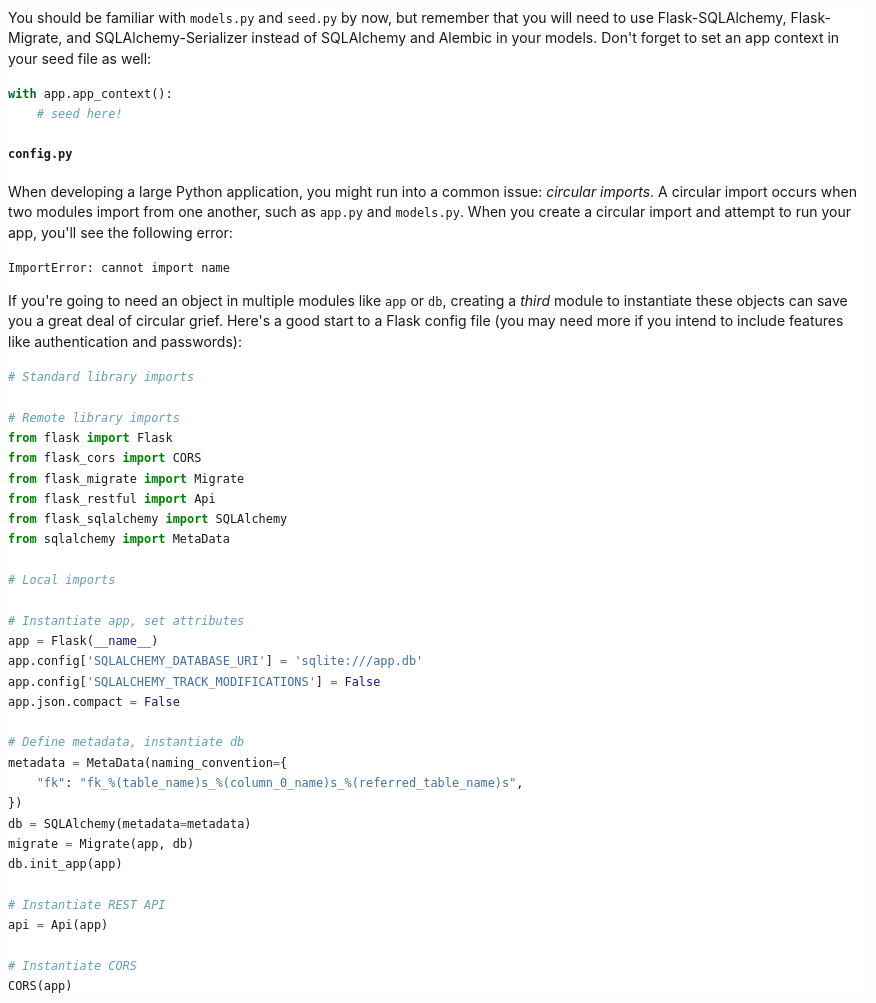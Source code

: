You should be familiar with `models.py` and `seed.py` by now, but remember that
you will need to use Flask-SQLAlchemy, Flask-Migrate, and SQLAlchemy-Serializer
instead of SQLAlchemy and Alembic in your models. Don't forget to set an app
context in your seed file as well:

```py
with app.app_context():
    # seed here!

```

#### `config.py`

When developing a large Python application, you might run into a common issue:
_circular imports_. A circular import occurs when two modules import from one
another, such as `app.py` and `models.py`. When you create a circular import and
attempt to run your app, you'll see the following error:

```console
ImportError: cannot import name
```

If you're going to need an object in multiple modules like `app` or `db`,
creating a _third_ module to instantiate these objects can save you a great
deal of circular grief. Here's a good start to a Flask config file (you may
need more if you intend to include features like authentication and passwords):

```py
# Standard library imports

# Remote library imports
from flask import Flask
from flask_cors import CORS
from flask_migrate import Migrate
from flask_restful import Api
from flask_sqlalchemy import SQLAlchemy
from sqlalchemy import MetaData

# Local imports

# Instantiate app, set attributes
app = Flask(__name__)
app.config['SQLALCHEMY_DATABASE_URI'] = 'sqlite:///app.db'
app.config['SQLALCHEMY_TRACK_MODIFICATIONS'] = False
app.json.compact = False

# Define metadata, instantiate db
metadata = MetaData(naming_convention={
    "fk": "fk_%(table_name)s_%(column_0_name)s_%(referred_table_name)s",
})
db = SQLAlchemy(metadata=metadata)
migrate = Migrate(app, db)
db.init_app(app)

# Instantiate REST API
api = Api(app)

# Instantiate CORS
CORS(app)

```

